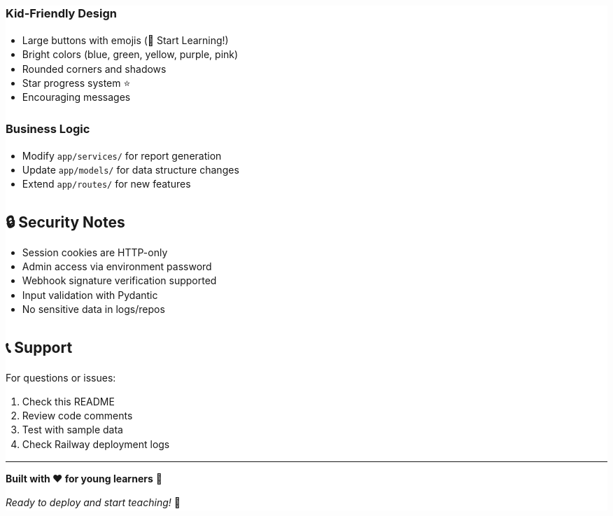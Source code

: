 ### Kid-Friendly Design
- Large buttons with emojis (🚀 Start Learning!)
- Bright colors (blue, green, yellow, purple, pink)
- Rounded corners and shadows
- Star progress system ⭐
- Encouraging messages

### Business Logic
- Modify `app/services/` for report generation
- Update `app/models/` for data structure changes
- Extend `app/routes/` for new features

## 🔒 Security Notes

- Session cookies are HTTP-only
- Admin access via environment password
- Webhook signature verification supported
- Input validation with Pydantic
- No sensitive data in logs/repos

## 📞 Support

For questions or issues:
1. Check this README
2. Review code comments
3. Test with sample data
4. Check Railway deployment logs

---

**Built with ❤️ for young learners** 🌟

*Ready to deploy and start teaching!* 🚀
